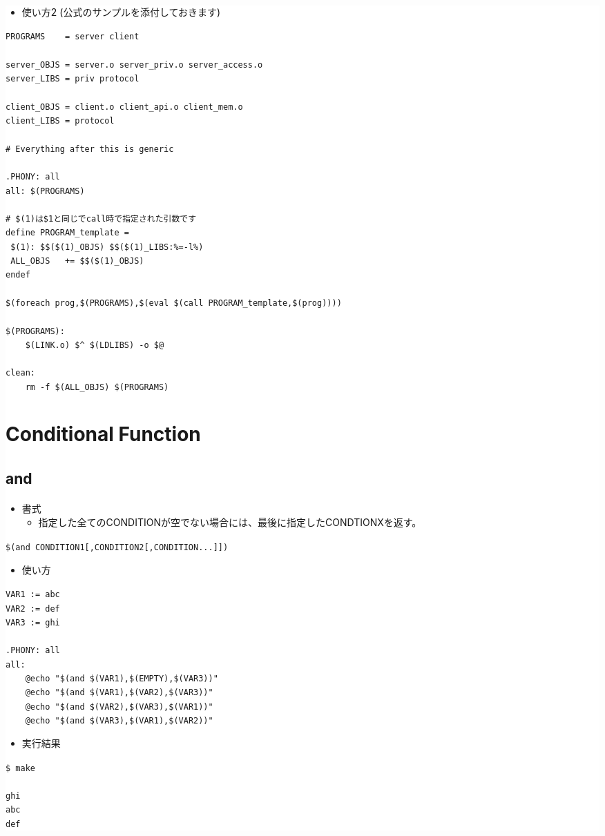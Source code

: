 - 使い方2 (公式のサンプルを添付しておきます)
```
PROGRAMS    = server client

server_OBJS = server.o server_priv.o server_access.o
server_LIBS = priv protocol

client_OBJS = client.o client_api.o client_mem.o
client_LIBS = protocol

# Everything after this is generic

.PHONY: all
all: $(PROGRAMS)

# $(1)は$1と同じでcall時で指定された引数です
define PROGRAM_template =
 $(1): $$($(1)_OBJS) $$($(1)_LIBS:%=-l%)
 ALL_OBJS   += $$($(1)_OBJS)
endef

$(foreach prog,$(PROGRAMS),$(eval $(call PROGRAM_template,$(prog))))

$(PROGRAMS):
	$(LINK.o) $^ $(LDLIBS) -o $@

clean:
	rm -f $(ALL_OBJS) $(PROGRAMS)
```


# Conditional Function

## and
- 書式
  - 指定した全てのCONDITIONが空でない場合には、最後に指定したCONDTIONXを返す。
```
$(and CONDITION1[,CONDITION2[,CONDITION...]])
```
- 使い方
```
VAR1 := abc
VAR2 := def
VAR3 := ghi

.PHONY: all
all:
	@echo "$(and $(VAR1),$(EMPTY),$(VAR3))"
	@echo "$(and $(VAR1),$(VAR2),$(VAR3))"
	@echo "$(and $(VAR2),$(VAR3),$(VAR1))"
	@echo "$(and $(VAR3),$(VAR1),$(VAR2))"
```
- 実行結果
```
$ make

ghi
abc
def
```
